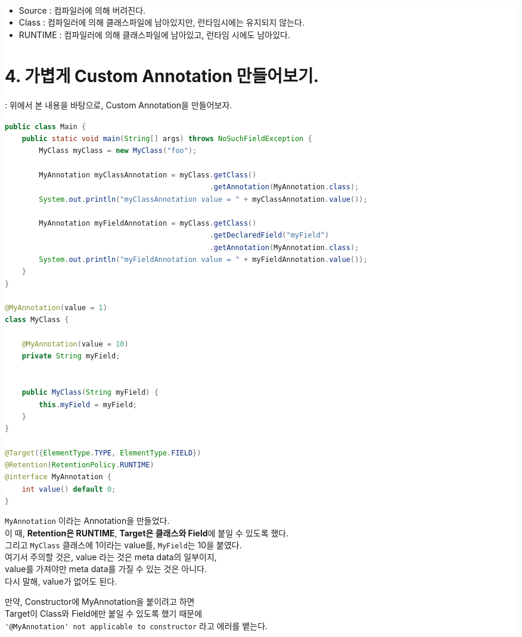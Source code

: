 - Source : 컴파일러에 의해 버려진다.
- Class : 컴파일러에 의해 클래스파일에 남아있지만, 런타임시에는 유지되지 않는다.
- RUNTIME : 컴파일러에 의해 클래스파일에 남아있고, 런타임 시에도 남아있다.

# 4. 가볍게 Custom Annotation 만들어보기.
: 위에서 본 내용을 바탕으로, Custom Annotation을 만들어보자.

```java
public class Main {
    public static void main(String[] args) throws NoSuchFieldException {
        MyClass myClass = new MyClass("foo");

        MyAnnotation myClassAnnotation = myClass.getClass()
                                                .getAnnotation(MyAnnotation.class);
        System.out.println("myClassAnnotation value = " + myClassAnnotation.value());

        MyAnnotation myFieldAnnotation = myClass.getClass()
                                                .getDeclaredField("myField")
                                                .getAnnotation(MyAnnotation.class);
        System.out.println("myFieldAnnotation value = " + myFieldAnnotation.value());
    }
}

@MyAnnotation(value = 1)
class MyClass {

    @MyAnnotation(value = 10)
    private String myField;

    
    public MyClass(String myField) {
        this.myField = myField;
    }
}

@Target({ElementType.TYPE, ElementType.FIELD})
@Retention(RetentionPolicy.RUNTIME)
@interface MyAnnotation {
    int value() default 0;
}
```

`MyAnnotation` 이라는 Annotation을 만들었다.  
이 때, **Retention은 RUNTIME**, **Target은 클래스와 Field**에 붙일 수 있도록 했다.  
그리고 `MyClass` 클래스에 1이라는 value를, `MyField`는 10을 붙였다.  
여기서 주의할 것은, value 라는 것은 meta data의 일부이지,  
value를 가져야만 meta data를 가질 수 있는 것은 아니다.  
다시 말해, value가 없어도 된다.

만약, Constructor에 MyAnnotation을 붙이려고 하면   
Target이 Class와 Field에만 붙일 수 있도록 했기 때문에  
`'@MyAnnotation' not applicable to constructor` 라고 에러를 뱉는다.
